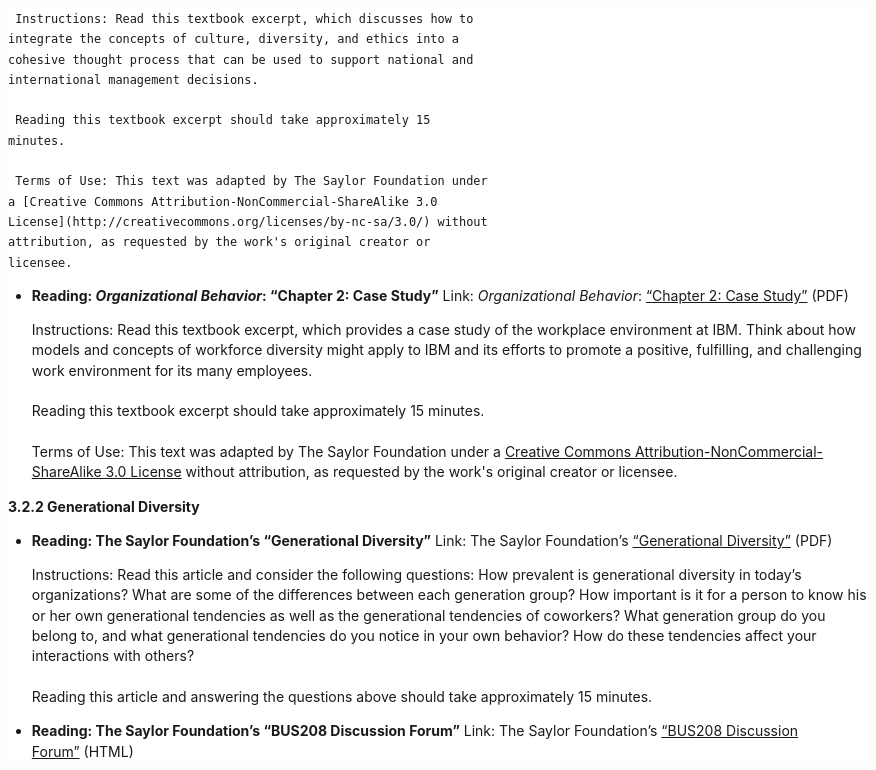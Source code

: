      Instructions: Read this textbook excerpt, which discusses how to
    integrate the concepts of culture, diversity, and ethics into a
    cohesive thought process that can be used to support national and
    international management decisions.  
        
     Reading this textbook excerpt should take approximately 15
    minutes.  
        
     Terms of Use: This text was adapted by The Saylor Foundation under
    a [Creative Commons Attribution-NonCommercial-ShareAlike 3.0
    License](http://creativecommons.org/licenses/by-nc-sa/3.0/) without
    attribution, as requested by the work's original creator or
    licensee.

-   **Reading: *Organizational Behavior*: “Chapter 2: Case Study”**
    Link: *Organizational Behavior*: [“Chapter 2: Case
    Study”](http://www.saylor.org/site/wp-content/uploads/2013/08/Organizational-Behavior-2.0-IBM-Case-Study.pdf)
    (PDF)  
      
     Instructions: Read this textbook excerpt, which provides a case
    study of the workplace environment at IBM. Think about how models
    and concepts of workforce diversity might apply to IBM and its
    efforts to promote a positive, fulfilling, and challenging work
    environment for its many employees.  
        
     Reading this textbook excerpt should take approximately 15
    minutes.  
        
     Terms of Use: This text was adapted by The Saylor Foundation under
    a [Creative Commons Attribution-NonCommercial-ShareAlike 3.0
    License](http://creativecommons.org/licenses/by-nc-sa/3.0/) without
    attribution, as requested by the work's original creator or
    licensee.

**3.2.2 Generational Diversity** <span id="3.2.2"></span> 
-   **Reading: The Saylor Foundation’s “Generational Diversity”**
    Link: The Saylor Foundation’s [“Generational
    Diversity”](http://www.saylor.org/site/wp-content/uploads/2013/09/Saylor.orgs-Generational-Diversity.pdf) (PDF)  
      
     Instructions: Read this article and consider the following
    questions: How prevalent is generational diversity in today’s
    organizations? What are some of the differences between each
    generation group? How important is it for a person to know his or
    her own generational tendencies as well as the generational
    tendencies of coworkers? What generation group do you belong to, and
    what generational tendencies do you notice in your own behavior? How
    do these tendencies affect your interactions with others?  
        
     Reading this article and answering the questions above should take
    approximately 15 minutes.

-   **Reading: The Saylor Foundation’s “BUS208 Discussion Forum”**
    Link: The Saylor Foundation’s [“BUS208 Discussion
    Forum”](http://forums.saylor.org/topic/3-2-2-generational-diversity/) (HTML)  
      